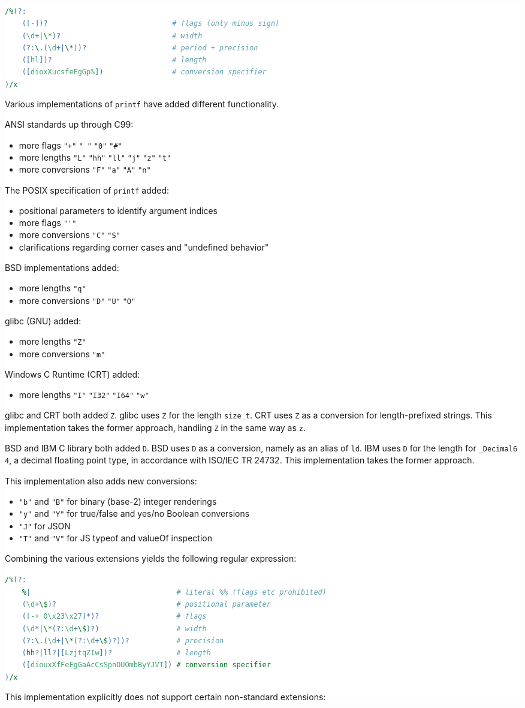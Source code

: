```perl
/%(?:
    ([-])?                             # flags (only minus sign)
    (\d+|\*)?                          # width
    (?:\.(\d+|\*))?                    # period + precision
    ([hl])?                            # length
    ([dioxXucsfeEgGp%])                # conversion specifier
)/x
```

Various implementations of `printf` have added different functionality.

ANSI standards up through C99:

 - more flags `"+"` `" "` `"0"` `"#"`
 - more lengths `"L"` `"hh"` `"ll"` `"j"` `"z"` `"t"`
 - more conversions `"F"` `"a"` `"A"` `"n"`

The POSIX specification of `printf` added:

 - positional parameters to identify argument indices
 - more flags `"'"`
 - more conversions `"C"` `"S"`
 - clarifications regarding corner cases and "undefined behavior"

BSD implementations added:

 - more lengths `"q"`
 - more conversions `"D"` `"U"` `"O"`

glibc (GNU) added:

 - more lengths `"Z"`
 - more conversions `"m"`

Windows C Runtime (CRT) added:

 - more lengths `"I"` `"I32"` `"I64"` `"w"`

glibc and CRT both added `Z`. glibc uses `Z` for the length `size_t`. CRT uses
`Z` as a conversion for length-prefixed strings.  This implementation takes the
former approach, handling `Z` in the same way as `z`.

BSD and IBM C library both added `D`.  BSD uses `D` as a conversion, namely as
an alias of `ld`.  IBM uses `D` for the length for `_Decimal64`, a decimal
floating point type, in accordance with ISO/IEC TR 24732.  This implementation
takes the former approach.

This implementation also adds new conversions:

 - `"b"` and `"B"` for binary (base-2) integer renderings
 - `"y"` and `"Y"` for true/false and yes/no Boolean conversions
 - `"J"` for JSON
 - `"T"` and `"V"` for JS typeof and valueOf inspection

Combining the various extensions yields the following regular expression:

```perl
/%(?:
    %|                                  # literal %% (flags etc prohibited)
    (\d+\$)?                            # positional parameter
    ([-+ 0\x23\x27]*)?                  # flags
    (\d*|\*(?:\d+\$)?)                  # width
    (?:\.(\d+|\*(?:\d+\$)?))?           # precision
    (hh?|ll?|[LzjtqZIw])?               # length
    ([diouxXfFeEgGaAcCsSpnDUOmbByYJVT]) # conversion specifier
)/x
```
This implementation explicitly does not support certain non-standard extensions:
